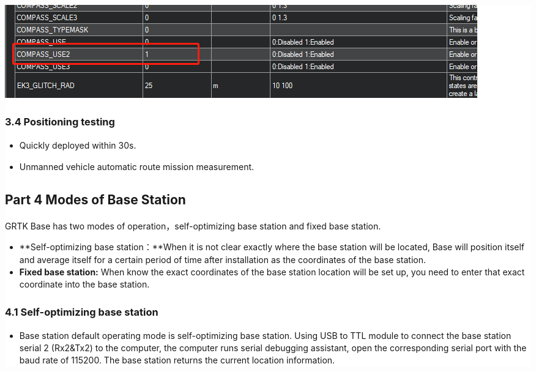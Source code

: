 ![](media/compass3.png)

### 3.4 Positioning testing

-   Quickly deployed within 30s.

<center>
<iframe width="560" height="315" src="//player.bilibili.com/player.html?aid=546142968&bvid=BV1Kq4y1L7W8&cid=355912464&page=1" scrolling="no" border="0" frameborder="no" framespacing="0" allowfullscreen="true"> </iframe>
</center>

-   Unmanned vehicle automatic route mission measurement.

<center>
<iframe width="560" height="315" src="https://www.youtube.com/embed/vlFBtBZZLb4" title="YouTube video player" frameborder="0" allow="accelerometer; autoplay; clipboard-write; encrypted-media; gyroscope; picture-in-picture" allowfullscreen></iframe>
</center>

## Part 4 Modes of Base Station

GRTK Base has two modes of operation，self-optimizing base station and fixed base station.

-   **Self-optimizing base station：**When it is not clear exactly where the base station will be located, Base will position itself and average itself for a certain period of time after installation as the coordinates of the base station.
-   **Fixed base station:** When know the exact coordinates of the base station location will be set up, you need to enter that exact coordinate into the base station.

### 4.1 Self-optimizing base station

-   Base station default operating mode is self-optimizing base station. Using USB to TTL module to connect the base station serial 2 (Rx2&Tx2) to the computer, the computer runs serial debugging assistant, open the corresponding serial port with the baud rate of 115200. The base station returns the current location information.
